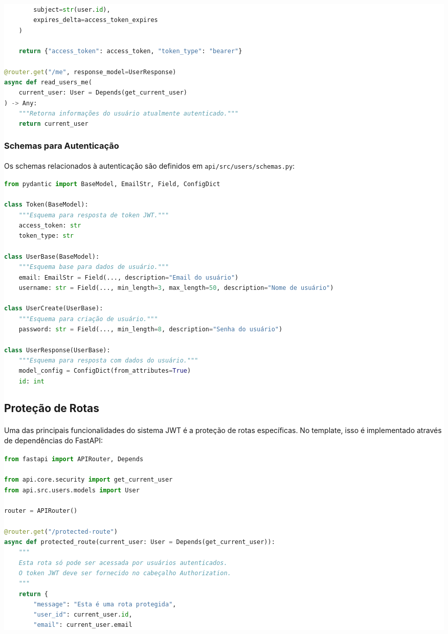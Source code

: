 ```python
        subject=str(user.id),
        expires_delta=access_token_expires
    )
    
    return {"access_token": access_token, "token_type": "bearer"}

@router.get("/me", response_model=UserResponse)
async def read_users_me(
    current_user: User = Depends(get_current_user)
) -> Any:
    """Retorna informações do usuário atualmente autenticado."""
    return current_user
```

### Schemas para Autenticação

Os schemas relacionados à autenticação são definidos em `api/src/users/schemas.py`:

```python
from pydantic import BaseModel, EmailStr, Field, ConfigDict

class Token(BaseModel):
    """Esquema para resposta de token JWT."""
    access_token: str
    token_type: str

class UserBase(BaseModel):
    """Esquema base para dados de usuário."""
    email: EmailStr = Field(..., description="Email do usuário")
    username: str = Field(..., min_length=3, max_length=50, description="Nome de usuário")

class UserCreate(UserBase):
    """Esquema para criação de usuário."""
    password: str = Field(..., min_length=8, description="Senha do usuário")

class UserResponse(UserBase):
    """Esquema para resposta com dados do usuário."""
    model_config = ConfigDict(from_attributes=True)
    id: int
```

## Proteção de Rotas

Uma das principais funcionalidades do sistema JWT é a proteção de rotas específicas. No template, isso é implementado através de dependências do FastAPI:

```python
from fastapi import APIRouter, Depends

from api.core.security import get_current_user
from api.src.users.models import User

router = APIRouter()

@router.get("/protected-route")
async def protected_route(current_user: User = Depends(get_current_user)):
    """
    Esta rota só pode ser acessada por usuários autenticados.
    O token JWT deve ser fornecido no cabeçalho Authorization.
    """
    return {
        "message": "Esta é uma rota protegida",
        "user_id": current_user.id,
        "email": current_user.email
```